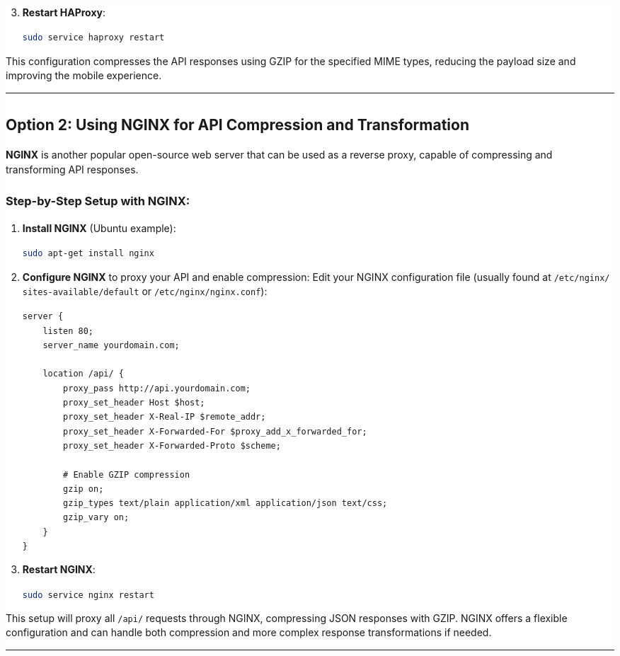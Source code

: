3. **Restart HAProxy**:
   ```bash
   sudo service haproxy restart
   ```

This configuration compresses the API responses using GZIP for the specified MIME types, reducing the payload size and improving the mobile experience. 

---

## Option 2: Using NGINX for API Compression and Transformation

**NGINX** is another popular open-source web server that can be used as a reverse proxy, capable of compressing and transforming API responses.

### Step-by-Step Setup with NGINX:

1. **Install NGINX** (Ubuntu example):
   ```bash
   sudo apt-get install nginx
   ```

2. **Configure NGINX** to proxy your API and enable compression:
   Edit your NGINX configuration file (usually found at `/etc/nginx/sites-available/default` or `/etc/nginx/nginx.conf`):

   ```nginx
   server {
       listen 80;
       server_name yourdomain.com;

       location /api/ {
           proxy_pass http://api.yourdomain.com;
           proxy_set_header Host $host;
           proxy_set_header X-Real-IP $remote_addr;
           proxy_set_header X-Forwarded-For $proxy_add_x_forwarded_for;
           proxy_set_header X-Forwarded-Proto $scheme;

           # Enable GZIP compression
           gzip on;
           gzip_types text/plain application/xml application/json text/css;
           gzip_vary on;
       }
   }
   ```

3. **Restart NGINX**:
   ```bash
   sudo service nginx restart
   ```

This setup will proxy all `/api/` requests through NGINX, compressing JSON responses with GZIP. NGINX offers a flexible configuration and can handle both compression and more complex response transformations if needed.

---